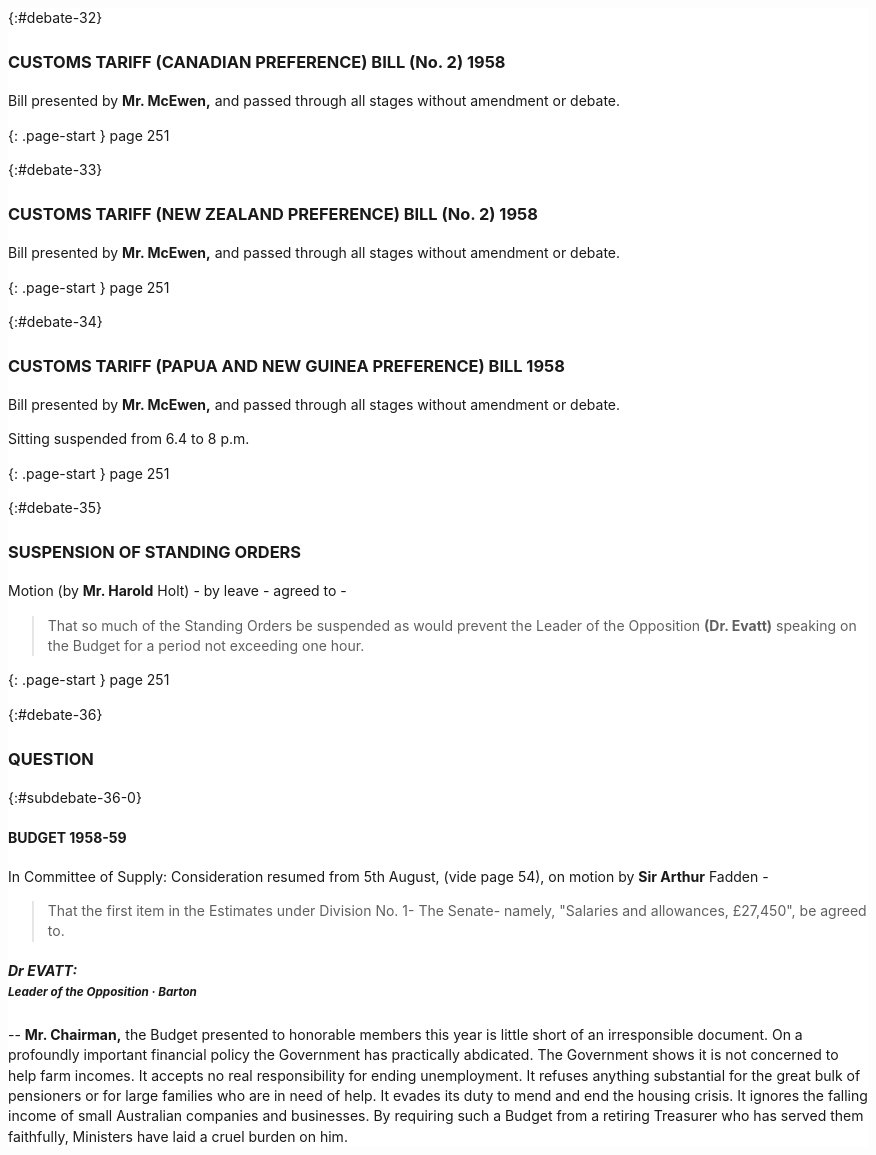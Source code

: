 {:#debate-32}
### CUSTOMS TARIFF (CANADIAN PREFERENCE) BILL (No. 2) 1958

Bill presented  by  **Mr. McEwen,**  and passed through all stages without amendment or debate. 

{: .page-start }
page 251

{:#debate-33}
### CUSTOMS TARIFF (NEW ZEALAND PREFERENCE) BILL (No. 2) 1958

Bill presented  by  **Mr. McEwen,**  and passed through all stages without amendment or debate. 

{: .page-start }
page 251

{:#debate-34}
### CUSTOMS TARIFF (PAPUA AND NEW GUINEA PREFERENCE) BILL 1958

Bill presented  by  **Mr. McEwen,**  and passed through all stages without amendment or debate. 

Sitting suspended from 6.4 to 8 p.m. 

{: .page-start }
page 251

{:#debate-35}
### SUSPENSION OF STANDING ORDERS

Motion  (by  **Mr. Harold**  Holt) - by leave - agreed to - 

  >That so much of the Standing Orders be suspended as would prevent the Leader of the Opposition  **(Dr. Evatt)**  speaking on the Budget for a period not exceeding one hour. 

{: .page-start }
page 251

{:#debate-36}
### QUESTION

{:#subdebate-36-0}
#### BUDGET 1958-59

In Committee of Supply: Consideration  resumed from 5th August, (vide page 54), on motion  by  **Sir Arthur**  Fadden - 

  >That the first item in the Estimates under Division No. 1- The Senate- namely, "Salaries and allowances, £27,450", be agreed to. 

##### Dr EVATT:<br><small class="text-muted">Leader of the Opposition &middot; Barton</small>

--  **Mr. Chairman,**  the Budget presented to honorable members this year is little short of an irresponsible document. On a profoundly important financial policy the Government has practically abdicated. The Government shows it is not concerned to help farm incomes. It accepts no real responsibility for ending unemployment. It refuses anything substantial for the great bulk of pensioners or for large families who are in need of help. It evades its duty to mend and end the housing crisis. It ignores the falling income of small Australian companies and businesses. By requiring such a Budget from a retiring Treasurer who has served them faithfully, Ministers have laid a cruel burden on him. 
